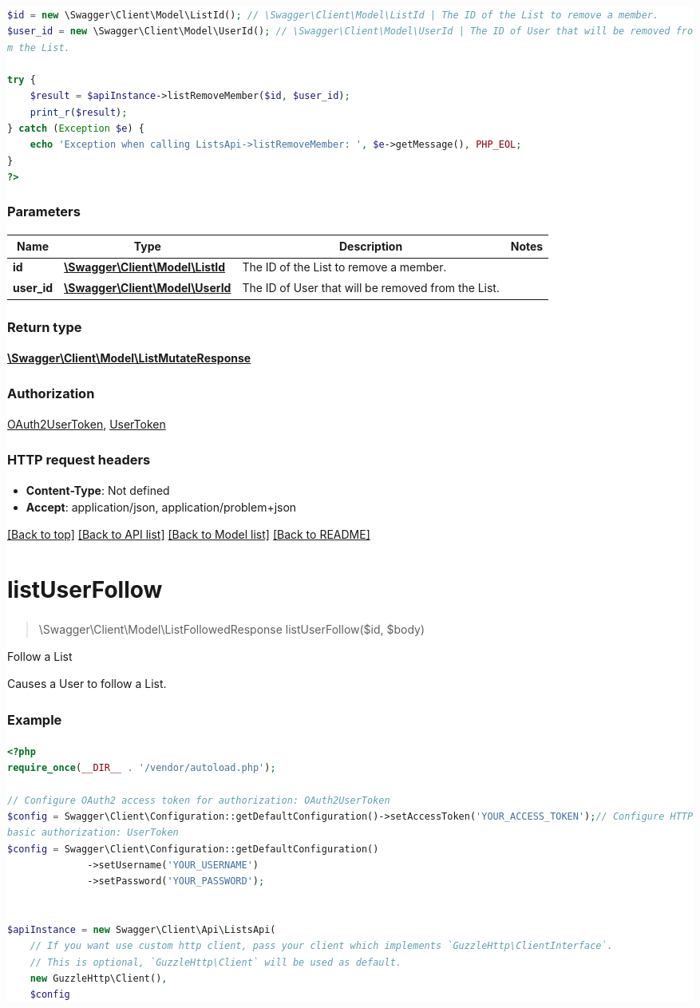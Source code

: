 ```php
$id = new \Swagger\Client\Model\ListId(); // \Swagger\Client\Model\ListId | The ID of the List to remove a member.
$user_id = new \Swagger\Client\Model\UserId(); // \Swagger\Client\Model\UserId | The ID of User that will be removed from the List.

try {
    $result = $apiInstance->listRemoveMember($id, $user_id);
    print_r($result);
} catch (Exception $e) {
    echo 'Exception when calling ListsApi->listRemoveMember: ', $e->getMessage(), PHP_EOL;
}
?>
```

### Parameters

Name | Type | Description  | Notes
------------- | ------------- | ------------- | -------------
 **id** | [**\Swagger\Client\Model\ListId**](../Model/.md)| The ID of the List to remove a member. |
 **user_id** | [**\Swagger\Client\Model\UserId**](../Model/.md)| The ID of User that will be removed from the List. |

### Return type

[**\Swagger\Client\Model\ListMutateResponse**](../Model/ListMutateResponse.md)

### Authorization

[OAuth2UserToken](../../README.md#OAuth2UserToken), [UserToken](../../README.md#UserToken)

### HTTP request headers

 - **Content-Type**: Not defined
 - **Accept**: application/json, application/problem+json

[[Back to top]](#) [[Back to API list]](../../README.md#documentation-for-api-endpoints) [[Back to Model list]](../../README.md#documentation-for-models) [[Back to README]](../../README.md)

# **listUserFollow**
> \Swagger\Client\Model\ListFollowedResponse listUserFollow($id, $body)

Follow a List

Causes a User to follow a List.

### Example
```php
<?php
require_once(__DIR__ . '/vendor/autoload.php');

// Configure OAuth2 access token for authorization: OAuth2UserToken
$config = Swagger\Client\Configuration::getDefaultConfiguration()->setAccessToken('YOUR_ACCESS_TOKEN');// Configure HTTP basic authorization: UserToken
$config = Swagger\Client\Configuration::getDefaultConfiguration()
              ->setUsername('YOUR_USERNAME')
              ->setPassword('YOUR_PASSWORD');


$apiInstance = new Swagger\Client\Api\ListsApi(
    // If you want use custom http client, pass your client which implements `GuzzleHttp\ClientInterface`.
    // This is optional, `GuzzleHttp\Client` will be used as default.
    new GuzzleHttp\Client(),
    $config
```
